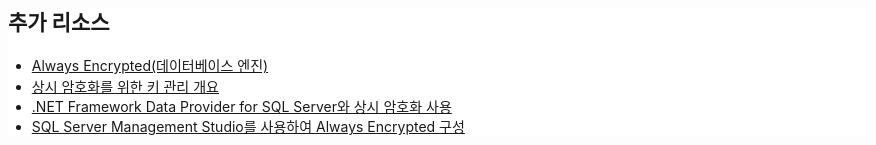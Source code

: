 

## <a name="additional-resources"></a>추가 리소스

- [Always Encrypted(데이터베이스 엔진)](../../../relational-databases/security/encryption/always-encrypted-database-engine.md)
- [상시 암호화를 위한 키 관리 개요](../../../relational-databases/security/encryption/overview-of-key-management-for-always-encrypted.md)
- [.NET Framework Data Provider for SQL Server와 상시 암호화 사용](../../../relational-databases/security/encryption/always-encrypted-client-development.md)
- [SQL Server Management Studio를 사용하여 Always Encrypted 구성](../../../relational-databases/security/encryption/configure-always-encrypted-using-sql-server-management-studio.md)


